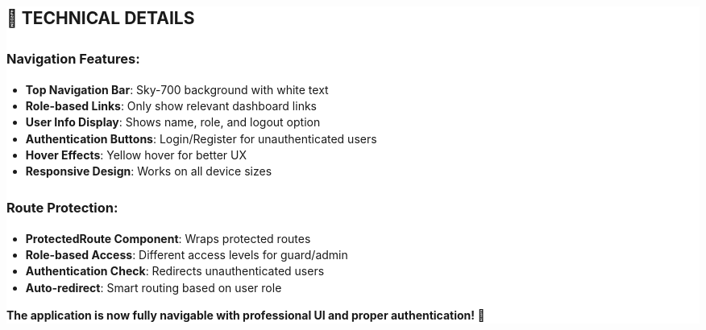 ## 🔧 **TECHNICAL DETAILS**

### **Navigation Features**:
- **Top Navigation Bar**: Sky-700 background with white text
- **Role-based Links**: Only show relevant dashboard links
- **User Info Display**: Shows name, role, and logout option
- **Authentication Buttons**: Login/Register for unauthenticated users
- **Hover Effects**: Yellow hover for better UX
- **Responsive Design**: Works on all device sizes

### **Route Protection**:
- **ProtectedRoute Component**: Wraps protected routes
- **Role-based Access**: Different access levels for guard/admin
- **Authentication Check**: Redirects unauthenticated users
- **Auto-redirect**: Smart routing based on user role

**The application is now fully navigable with professional UI and proper authentication! 🎯**
